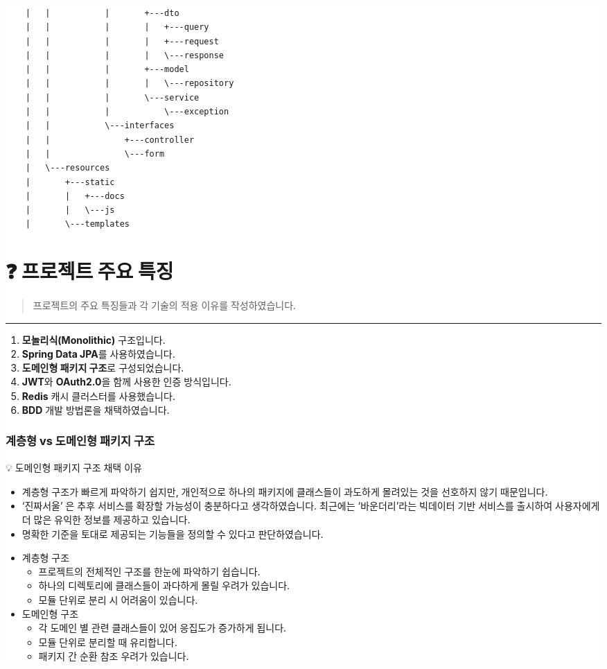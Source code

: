```
    |   |           |       +---dto
    |   |           |       |   +---query
    |   |           |       |   +---request
    |   |           |       |   \---response
    |   |           |       +---model
    |   |           |       |   \---repository
    |   |           |       \---service
    |   |           |           \---exception
    |   |           \---interfaces
    |   |               +---controller
    |   |               \---form
    |   \---resources
    |       +---static
    |       |   +---docs
    |       |   \---js
    |       \---templates
```

# ❓ 프로젝트 주요 특징

> 프로젝트의 주요 특징들과 각 기술의 적용 이유를 작성하였습니다.
> 

---

1. **모놀리식(Monolithic)** 구조입니다.
2. **Spring Data JPA**를 사용하였습니다.
3. **도메인형 패키지 구조**로 구성되었습니다.
4. **JWT**와 **OAuth2.0**을 함께 사용한 인증 방식입니다.
5. **Redis** 캐시 클러스터를 사용했습니다.
6. **BDD** 개발 방법론을 채택하였습니다.

### 계층형 vs 도메인형 패키지 구조

<aside>
💡 도메인형 패키지 구조 채택 이유

- 계층형 구조가 빠르게 파악하기 쉽지만, 개인적으로 하나의 패키지에 클래스들이 과도하게 몰려있는 것을 선호하지 않기 때문입니다.
- ‘진짜서울’ 은 추후 서비스를 확장할 가능성이 충분하다고 생각하였습니다. 최근에는 ‘바운더리’라는 빅데이터 기반 서비스를 출시하여 사용자에게 더 많은 유익한 정보를 제공하고 있습니다.
- 명확한 기준을 토대로 제공되는 기능들을 정의할 수 있다고 판단하였습니다.
</aside>

- 계층형 구조
    - 프로젝트의 전체적인 구조를 한눈에 파악하기 쉽습니다.
    - 하나의 디렉토리에 클래스들이 과다하게 몰릴 우려가 있습니다.
    - 모듈 단위로 분리 시 어려움이 있습니다.
- 도메인형 구조
    - 각 도메인 별 관련 클래스들이 있어 응집도가 증가하게 됩니다.
    - 모듈 단위로 분리할 때 유리합니다.
    - 패키지 간 순환 참조 우려가 있습니다.
